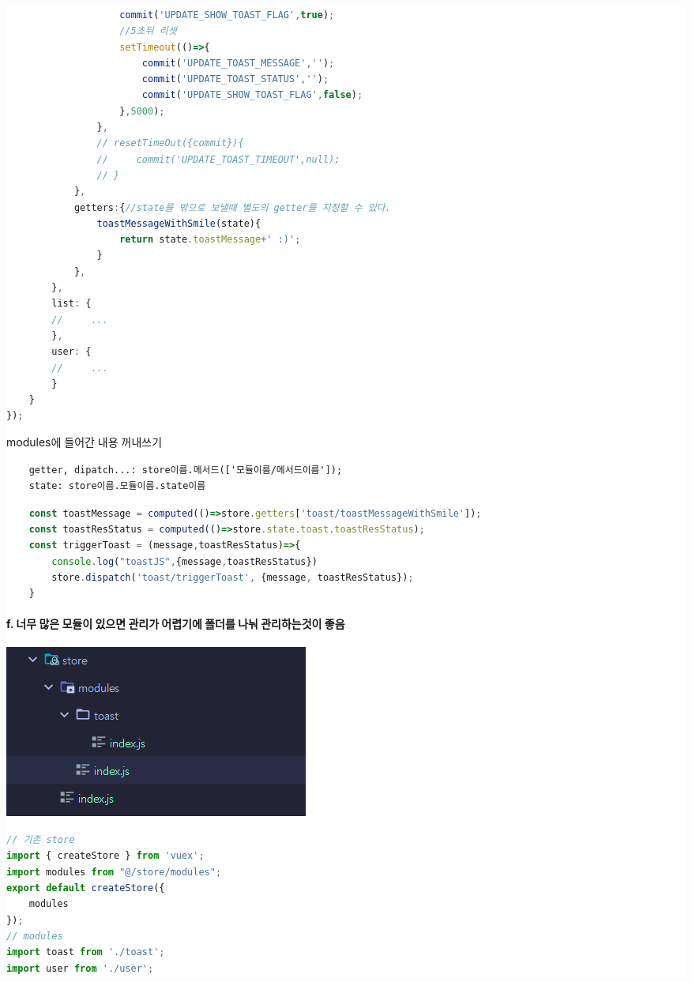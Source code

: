 ```javascript
                    commit('UPDATE_SHOW_TOAST_FLAG',true);
                    //5초뒤 리셋
                    setTimeout(()=>{
                        commit('UPDATE_TOAST_MESSAGE','');
                        commit('UPDATE_TOAST_STATUS','');
                        commit('UPDATE_SHOW_TOAST_FLAG',false);
                    },5000);
                },
                // resetTimeOut({commit}){
                //     commit('UPDATE_TOAST_TIMEOUT',null);
                // }
            },
            getters:{//state를 밖으로 보낼때 별도의 getter를 지정할 수 있다.
                toastMessageWithSmile(state){
                    return state.toastMessage+' :)';
                }
            },
        },
        list: {
        //     ...
        },
        user: {
        //     ...
        }
    }
});
```
modules에 들어간 내용 꺼내쓰기
```asciidoc
    getter, dipatch...: store이름.메서드(['모듈이름/메서드이름']);
    state: store이름.모듈이름.state이름
```
```javascript
    const toastMessage = computed(()=>store.getters['toast/toastMessageWithSmile']);
    const toastResStatus = computed(()=>store.state.toast.toastResStatus);
    const triggerToast = (message,toastResStatus)=>{
        console.log("toastJS",{message,toastResStatus})
        store.dispatch('toast/triggerToast', {message, toastResStatus});
    }
```
#### f. 너무 많은 모듈이 있으면 관리가 어렵기에 폴더를 나눠 관리하는것이 좋음
![img.png](manageModules.png)
```javascript
// 기존 store
import { createStore } from 'vuex';
import modules from "@/store/modules";
export default createStore({
    modules
});
// modules
import toast from './toast';
import user from './user';
```